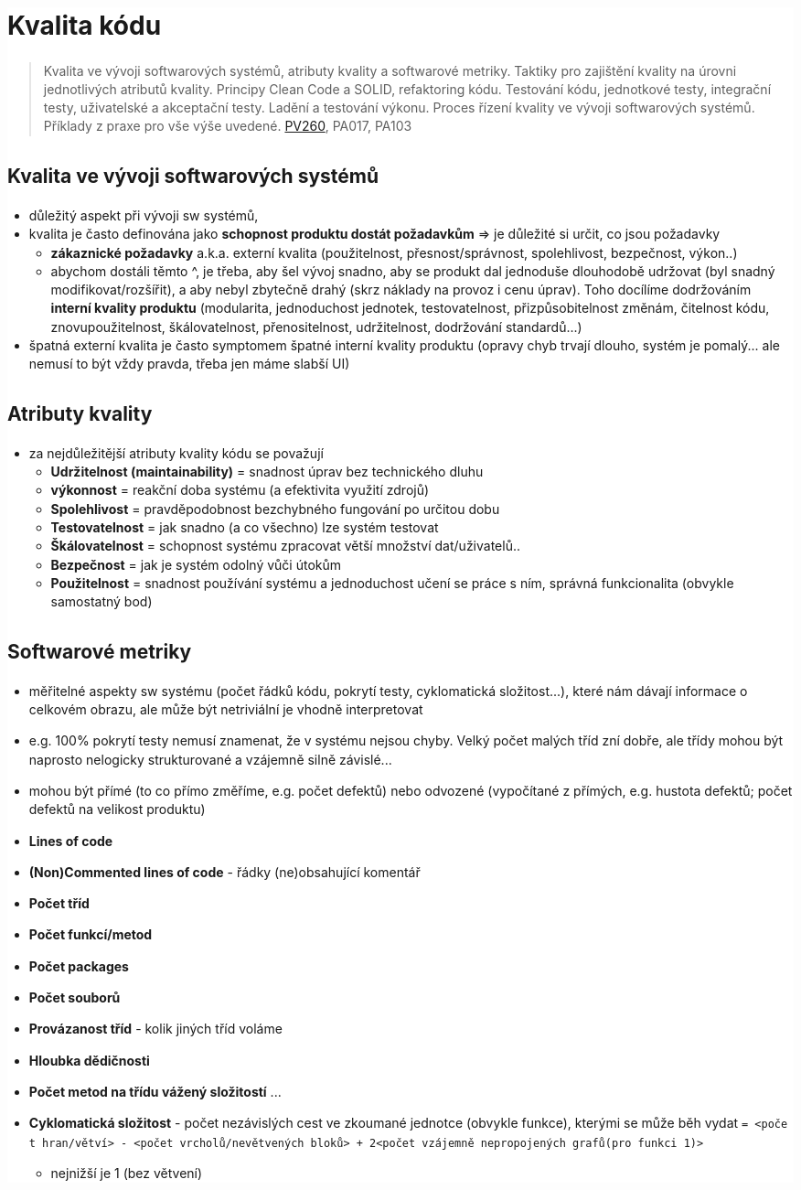 # Kvalita kódu

> Kvalita ve vývoji softwarových systémů, atributy kvality a softwarové metriky. Taktiky pro zajištění kvality na úrovni jednotlivých atributů kvality. Principy Clean Code a SOLID, refaktoring kódu. Testování kódu, jednotkové testy, integrační testy, uživatelské a akceptační testy. Ladění a testování výkonu. Proces řízení kvality ve vývoji softwarových systémů. Příklady z praxe pro vše výše uvedené. [PV260](https://is.muni.cz/auth/el/fi/jaro2023/PV260/um/lectures/), PA017, PA103

## Kvalita ve vývoji softwarových systémů

- důležitý aspekt při vývoji sw systémů, 
- kvalita je často definována jako **schopnost produktu dostát požadavkům** => je důležité si určit, co jsou požadavky
    - **zákaznické požadavky** a.k.a. externí kvalita (použitelnost, přesnost/správnost, spolehlivost, bezpečnost, výkon..)
    - abychom dostáli těmto ^, je třeba, aby šel vývoj snadno, aby se produkt dal jednoduše dlouhodobě udržovat (byl snadný modifikovat/rozšířit), a aby nebyl zbytečně drahý (skrz náklady na provoz i cenu úprav). Toho docílíme dodržováním **interní kvality produktu** (modularita, jednoduchost jednotek, testovatelnost, přizpůsobitelnost změnám, čitelnost kódu, znovupoužitelnost, škálovatelnost, přenositelnost, udržitelnost, dodržování standardů...)
- špatná externí kvalita je často symptomem špatné interní kvality produktu (opravy chyb trvají dlouho, systém je pomalý... ale nemusí to být vždy pravda, třeba jen máme slabší UI)

## Atributy kvality

- za nejdůležitější atributy kvality kódu se považují
    - **Udržitelnost (maintainability)** = snadnost úprav bez technického dluhu
    - **výkonnost** = reakční doba systému (a efektivita využití zdrojů)
    - **Spolehlivost** = pravděpodobnost bezchybného fungování po určitou dobu
    - **Testovatelnost** = jak snadno (a co všechno) lze systém testovat
    - **Škálovatelnost** = schopnost systému zpracovat větší množství dat/uživatelů..
    - **Bezpečnost** = jak je systém odolný vůči útokům
    - **Použitelnost** = snadnost používání systému a jednoduchost učení se práce s ním, správná funkcionalita (obvykle samostatný bod)

## Softwarové metriky
- měřitelné aspekty sw systému (počet řádků kódu, pokrytí testy, cyklomatická složitost...), které nám dávají informace o celkovém obrazu, ale může být netriviální je vhodně interpretovat
- e.g. 100% pokrytí testy nemusí znamenat, že v systému nejsou chyby. Velký počet malých tříd zní dobře, ale třídy mohou být naprosto nelogicky strukturované a vzájemně silně závislé...
- mohou být přímé (to co přímo změříme, e.g. počet defektů) nebo odvozené (vypočítané z přímých, e.g. hustota defektů; počet defektů na velikost produktu)

- **Lines of code**
- **(Non)Commented lines of code** - řádky (ne)obsahující komentář
- **Počet tříd**
- **Počet funkcí/metod**
- **Počet packages**
- **Počet souborů**
- **Provázanost tříd** - kolik jiných tříd voláme
- **Hloubka dědičnosti**
- **Počet metod na třídu vážený složitostí**
...
- **Cyklomatická složitost** - počet nezávislých cest ve zkoumané jednotce (obvykle funkce), kterými se může běh vydat
    `= <počet hran/větví> - <počet vrcholů/nevětvených bloků> + 2<počet vzájemně nepropojených grafů(pro funkci 1)>`
    - nejnižší je 1 (bez větvení)
